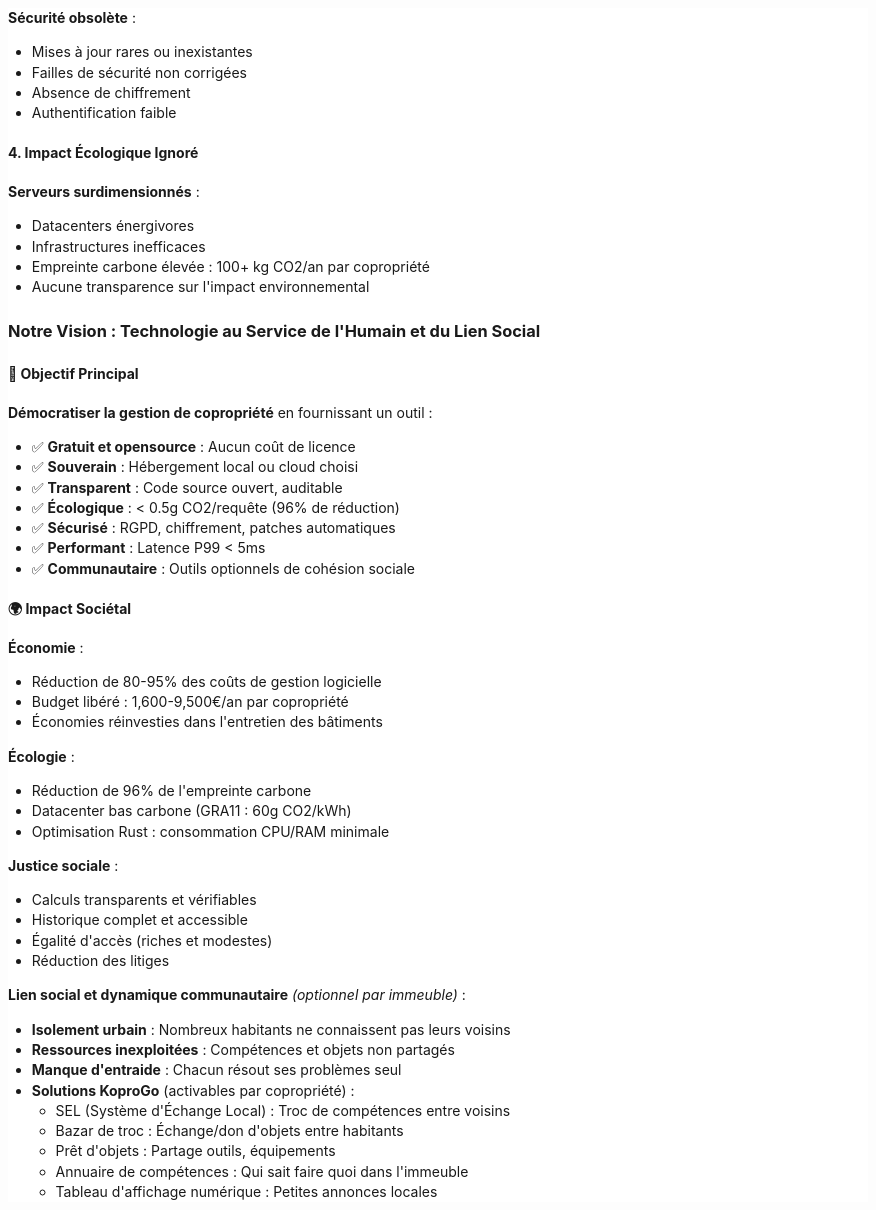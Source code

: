 **Sécurité obsolète** :
- Mises à jour rares ou inexistantes
- Failles de sécurité non corrigées
- Absence de chiffrement
- Authentification faible

#### 4. Impact Écologique Ignoré

**Serveurs surdimensionnés** :
- Datacenters énergivores
- Infrastructures inefficaces
- Empreinte carbone élevée : 100+ kg CO2/an par copropriété
- Aucune transparence sur l'impact environnemental

### Notre Vision : Technologie au Service de l'Humain et du Lien Social

#### 🎯 Objectif Principal

**Démocratiser la gestion de copropriété** en fournissant un outil :
- ✅ **Gratuit et opensource** : Aucun coût de licence
- ✅ **Souverain** : Hébergement local ou cloud choisi
- ✅ **Transparent** : Code source ouvert, auditable
- ✅ **Écologique** : < 0.5g CO2/requête (96% de réduction)
- ✅ **Sécurisé** : RGPD, chiffrement, patches automatiques
- ✅ **Performant** : Latence P99 < 5ms
- ✅ **Communautaire** : Outils optionnels de cohésion sociale

#### 🌍 Impact Sociétal

**Économie** :
- Réduction de 80-95% des coûts de gestion logicielle
- Budget libéré : 1,600-9,500€/an par copropriété
- Économies réinvesties dans l'entretien des bâtiments

**Écologie** :
- Réduction de 96% de l'empreinte carbone
- Datacenter bas carbone (GRA11 : 60g CO2/kWh)
- Optimisation Rust : consommation CPU/RAM minimale

**Justice sociale** :
- Calculs transparents et vérifiables
- Historique complet et accessible
- Égalité d'accès (riches et modestes)
- Réduction des litiges

**Lien social et dynamique communautaire** *(optionnel par immeuble)* :
- **Isolement urbain** : Nombreux habitants ne connaissent pas leurs voisins
- **Ressources inexploitées** : Compétences et objets non partagés
- **Manque d'entraide** : Chacun résout ses problèmes seul
- **Solutions KoproGo** (activables par copropriété) :
  - SEL (Système d'Échange Local) : Troc de compétences entre voisins
  - Bazar de troc : Échange/don d'objets entre habitants
  - Prêt d'objets : Partage outils, équipements
  - Annuaire de compétences : Qui sait faire quoi dans l'immeuble
  - Tableau d'affichage numérique : Petites annonces locales
